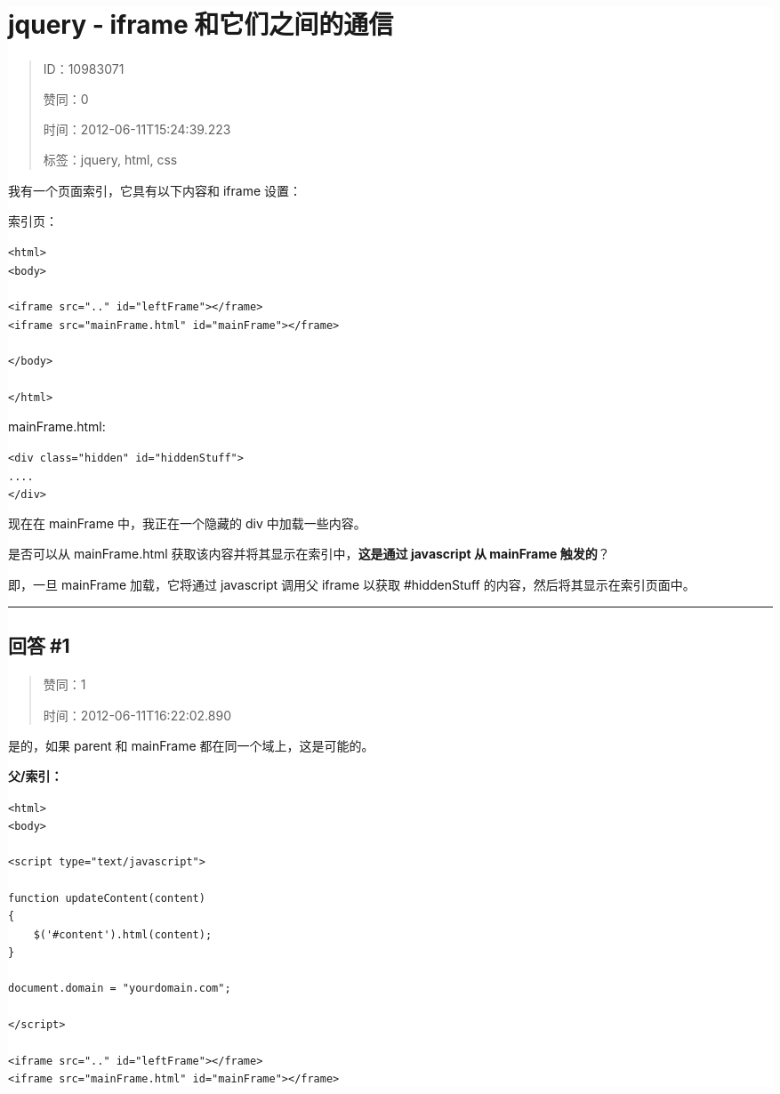 # jquery - iframe 和它们之间的通信

> ID：10983071
> 
> 赞同：0
> 
> 时间：2012-06-11T15:24:39.223
> 
> 标签：jquery, html, css

我有一个页面索引，它具有以下内容和 iframe 设置：

索引页：

```
<html>
<body>

<iframe src=".." id="leftFrame"></frame>
<iframe src="mainFrame.html" id="mainFrame"></frame>

</body>

</html> 
```

mainFrame.html:

```
<div class="hidden" id="hiddenStuff">
....
</div> 
```

现在在 mainFrame 中，我正在一个隐藏的 div 中加载一些内容。

是否可以从 mainFrame.html 获取该内容并将其显示在索引中，**这是通过 javascript 从 mainFrame 触发的**？

即，一旦 mainFrame 加载，它将通过 javascript 调用父 iframe 以获取 #hiddenStuff 的内容，然后将其显示在索引页面中。

* * *

## 回答 #1

> 赞同：1
> 
> 时间：2012-06-11T16:22:02.890

是的，如果 parent 和 mainFrame 都在同一个域上，这是可能的。

**父/索引：**

```
<html>
<body>

<script type="text/javascript">

function updateContent(content)
{
    $('#content').html(content);
}

document.domain = "yourdomain.com";

</script>

<iframe src=".." id="leftFrame"></frame>
<iframe src="mainFrame.html" id="mainFrame"></frame>
```